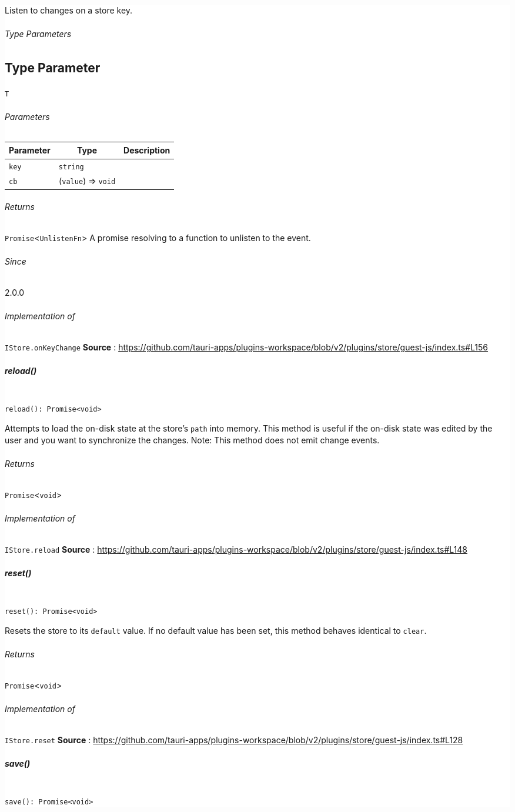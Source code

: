 Listen to changes on a store key.
###### Type Parameters
Type Parameter  
---  
`T`  
###### Parameters
Parameter| Type| Description  
---|---|---  
`key`| `string`  
`cb`| (`value`) => `void`  
###### Returns
`Promise`<`UnlistenFn`>
A promise resolving to a function to unlisten to the event.
###### Since
2.0.0
###### Implementation of
`IStore.onKeyChange`
**Source** : https://github.com/tauri-apps/plugins-workspace/blob/v2/plugins/store/guest-js/index.ts#L156
##### reload()
```

reload(): Promise<void>

```

Attempts to load the on-disk state at the store’s `path` into memory.
This method is useful if the on-disk state was edited by the user and you want to synchronize the changes.
Note: This method does not emit change events.
###### Returns
`Promise`<`void`>
###### Implementation of
`IStore.reload`
**Source** : https://github.com/tauri-apps/plugins-workspace/blob/v2/plugins/store/guest-js/index.ts#L148
##### reset()
```

reset(): Promise<void>

```

Resets the store to its `default` value.
If no default value has been set, this method behaves identical to `clear`.
###### Returns
`Promise`<`void`>
###### Implementation of
`IStore.reset`
**Source** : https://github.com/tauri-apps/plugins-workspace/blob/v2/plugins/store/guest-js/index.ts#L128
##### save()
```

save(): Promise<void>

```

